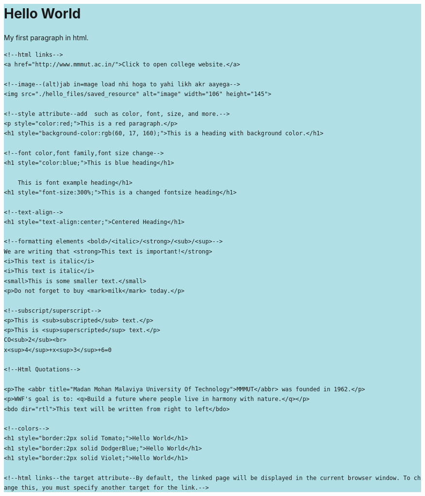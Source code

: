 <!DOCTYPE html>

<html><head><meta http-equiv="Content-Type" content="text/html; charset=UTF-8">
    <title>this is our first html page</title>

</head>


<body style="background-color:powderblue;">
    <h1>Hello World</h1>
    <p>My first paragraph in html.</p>

    <!--html links-->
    <a href="http://www.mmmut.ac.in/">Click to open college website.</a>

    <!--image--(alt)jab in=mage load nhi hoga to yahi likh akr aayega-->
    <img src="./hello_files/saved_resource" alt="image" width="106" height="145">

    <!--style attribute--add  such as color, font, size, and more.-->
    <p style="color:red;">This is a red paragraph.</p>
    <h1 style="background-color:rgb(60, 17, 160);">This is a heading with background color.</h1>

    <!--font color,font family,font size change-->
    <h1 style="color:blue;">This is blue heading</h1>
   
        This is font example heading</h1>
    <h1 style="font-size:300%;">This is a changed fontsize heading</h1>

    <!--text-align-->
    <h1 style="text-align:center;">Centered Heading</h1>

    <!--formatting elements <bold>/<italic>/<strong>/<sub>/<sup>-->
    We are writing that <strong>This text is important!</strong>
    <i>This text is italic</i>
    <i>This text is italic</i>
    <small>This is some smaller text.</small>
    <p>Do not forget to buy <mark>milk</mark> today.</p>

    <!--subscript/superscript-->
    <p>This is <sub>subscripted</sub> text.</p>
    <p>This is <sup>superscripted</sup> text.</p>
    CO<sub>2</sub><br>
    x<sup>4</sup>+x<sup>3</sup>+6=0

    <!--Html Quotations-->

    <p>The <abbr title="Madan Mohan Malaviya University Of Technology">MMMUT</abbr> was founded in 1962.</p>
    <p>WWF's goal is to: <q>Build a future where people live in harmony with nature.</q></p>
    <bdo dir="rtl">This text will be written from right to left</bdo>

    <!--colors-->
    <h1 style="border:2px solid Tomato;">Hello World</h1>
    <h1 style="border:2px solid DodgerBlue;">Hello World</h1>
    <h1 style="border:2px solid Violet;">Hello World</h1>

    <!--html links--the target attribute--By default, the linked page will be displayed in the current browser window. To change this, you must specify another target for the link.-->
    
    

</body></html>
